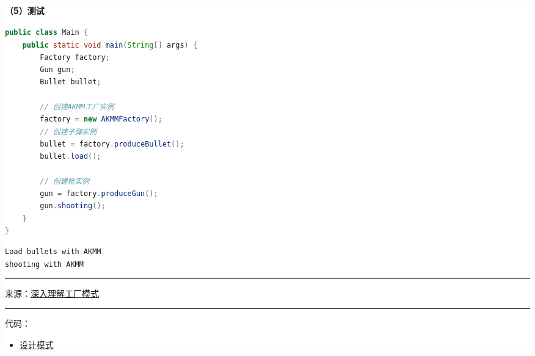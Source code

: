 **（5）测试**

```java
public class Main {
    public static void main(String[] args) {
        Factory factory;
        Gun gun;
        Bullet bullet;

        // 创建AKMM工厂实例
        factory = new AKMMFactory();
        // 创建子弹实例
        bullet = factory.produceBullet();
        bullet.load();

        // 创建枪实例
        gun = factory.produceGun();
        gun.shooting();
    }
}
```

```
Load bullets with AKMM
shooting with AKMM
```

---

来源：[深入理解工厂模式](https://segmentfault.com/a/1190000015050674)



----

代码：

- [设计模式](../../icoding/desinepatterns/src/main/java/com/wangfulin/dp)



